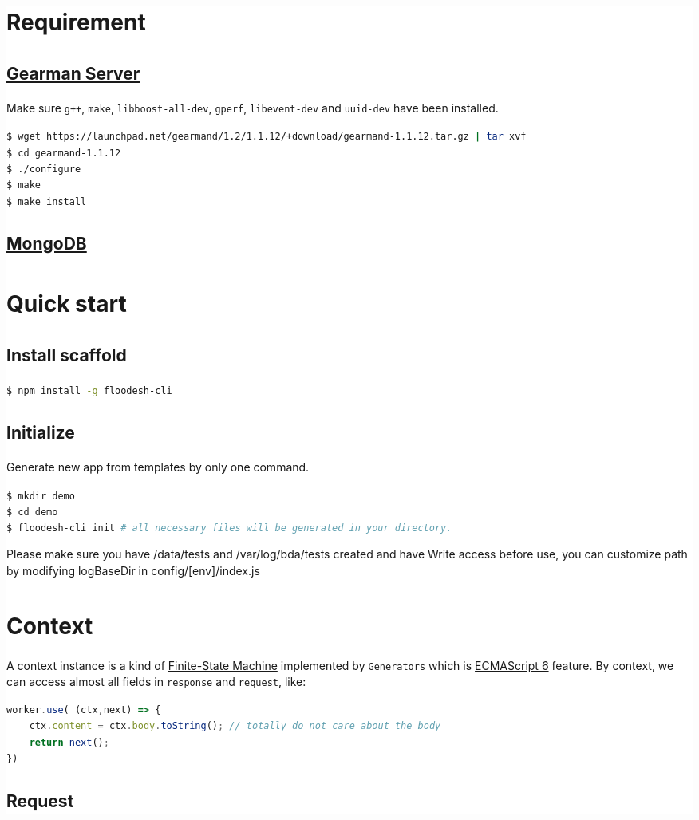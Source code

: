 # Requirement
## [Gearman Server](http://gearman.org/)
Make sure `g++`, `make`, `libboost-all-dev`, `gperf`, `libevent-dev` and `uuid-dev` have been installed.

```sh
$ wget https://launchpad.net/gearmand/1.2/1.1.12/+download/gearmand-1.1.12.tar.gz | tar xvf
$ cd gearmand-1.1.12
$ ./configure
$ make
$ make install
```

## [MongoDB](https://www.mongodb.org/)

# Quick start
## Install scaffold
```sh	
$ npm install -g floodesh-cli
```

## Initialize
Generate new app from templates by only one command.

```sh
$ mkdir demo
$ cd demo
$ floodesh-cli init # all necessary files will be generated in your directory.
```

Please make sure you have /data/tests and /var/log/bda/tests created and have Write access before use, you can customize path by modifying logBaseDir in config/[env]/index.js 

# Context
A context instance is a kind of [Finite-State Machine](https://en.wikipedia.org/wiki/Finite-state_machine) implemented by `Generators` which is [ECMAScript 6](http://es6-features.org/#GeneratorFunctionIteratorProtocol) feature. By context, we can access almost all fields in `response` and `request`, like:

```javascript
worker.use( (ctx,next) => {
    ctx.content = ctx.body.toString(); // totally do not care about the body 
    return next();
})
```

## Request
